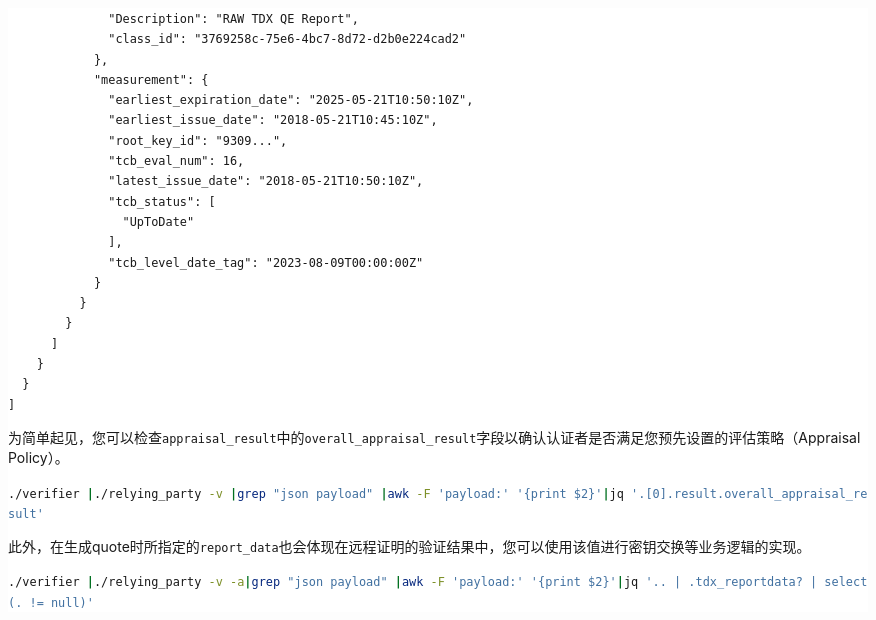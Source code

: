 ```
              "Description": "RAW TDX QE Report",
              "class_id": "3769258c-75e6-4bc7-8d72-d2b0e224cad2"
            },
            "measurement": {
              "earliest_expiration_date": "2025-05-21T10:50:10Z",
              "earliest_issue_date": "2018-05-21T10:45:10Z",
              "root_key_id": "9309...",
              "tcb_eval_num": 16,
              "latest_issue_date": "2018-05-21T10:50:10Z",
              "tcb_status": [
                "UpToDate"
              ],
              "tcb_level_date_tag": "2023-08-09T00:00:00Z"
            }
          }
        }
      ]
    }
  }
]
```

为简单起见，您可以检查`appraisal_result`中的`overall_appraisal_result`字段以确认认证者是否满足您预先设置的评估策略（Appraisal Policy）。
```bash
./verifier |./relying_party -v |grep "json payload" |awk -F 'payload:' '{print $2}'|jq '.[0].result.overall_appraisal_result'
```

此外，在生成quote时所指定的`report_data`也会体现在远程证明的验证结果中，您可以使用该值进行密钥交换等业务逻辑的实现。
```bash
./verifier |./relying_party -v -a|grep "json payload" |awk -F 'payload:' '{print $2}'|jq '.. | .tdx_reportdata? | select(. != null)'
```
